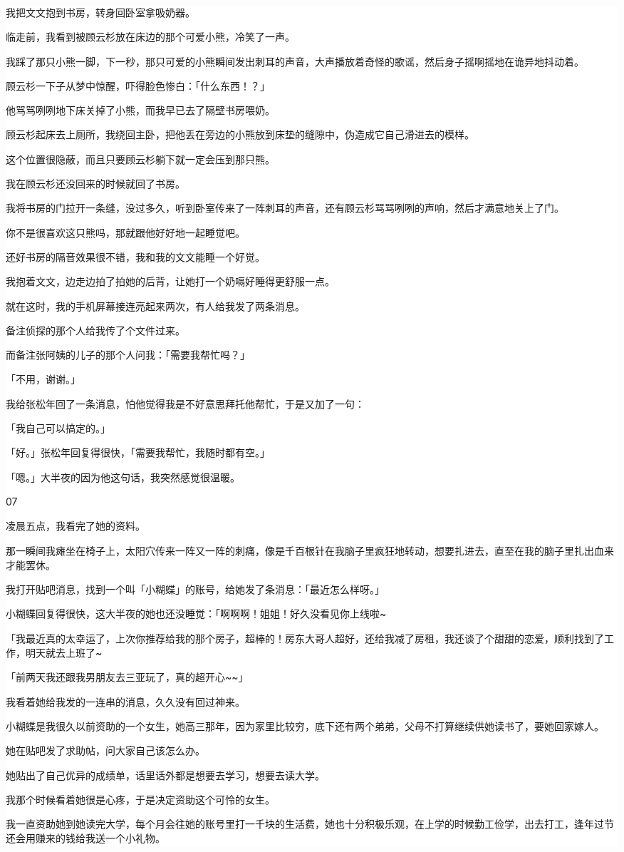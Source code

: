 我把文文抱到书房，转身回卧室拿吸奶器。

临走前，我看到被顾云杉放在床边的那个可爱小熊，冷笑了一声。

我踩了那只小熊一脚，下一秒，那只可爱的小熊瞬间发出刺耳的声音，大声播放着奇怪的歌谣，然后身子摇啊摇地在诡异地抖动着。

顾云杉一下子从梦中惊醒，吓得脸色惨白：「什么东西！？」

他骂骂咧咧地下床关掉了小熊，而我早已去了隔壁书房喂奶。

顾云杉起床去上厕所，我绕回主卧，把他丢在旁边的小熊放到床垫的缝隙中，伪造成它自己滑进去的模样。

这个位置很隐蔽，而且只要顾云杉躺下就一定会压到那只熊。

我在顾云杉还没回来的时候就回了书房。

我将书房的门拉开一条缝，没过多久，听到卧室传来了一阵刺耳的声音，还有顾云杉骂骂咧咧的声响，然后才满意地关上了门。

你不是很喜欢这只熊吗，那就跟他好好地一起睡觉吧。

还好书房的隔音效果很不错，我和我的文文能睡一个好觉。

我抱着文文，边走边拍了拍她的后背，让她打一个奶嗝好睡得更舒服一点。

就在这时，我的手机屏幕接连亮起来两次，有人给我发了两条消息。

备注侦探的那个人给我传了个文件过来。

而备注张阿姨的儿子的那个人问我：「需要我帮忙吗？」

「不用，谢谢。」

我给张松年回了一条消息，怕他觉得我是不好意思拜托他帮忙，于是又加了一句：

「我自己可以搞定的。」

「好。」张松年回复得很快，「需要我帮忙，我随时都有空。」

「嗯。」大半夜的因为他这句话，我突然感觉很温暖。

07

凌晨五点，我看完了她的资料。

那一瞬间我瘫坐在椅子上，太阳穴传来一阵又一阵的刺痛，像是千百根针在我脑子里疯狂地转动，想要扎进去，直至在我的脑子里扎出血来才能罢休。

我打开贴吧消息，找到一个叫「小糊蝶」的账号，给她发了条消息：「最近怎么样呀。」

小糊蝶回复得很快，这大半夜的她也还没睡觉：「啊啊啊！姐姐！好久没看见你上线啦~

「我最近真的太幸运了，上次你推荐给我的那个房子，超棒的！房东大哥人超好，还给我减了房租，我还谈了个甜甜的恋爱，顺利找到了工作，明天就去上班了~

「前两天我还跟我男朋友去三亚玩了，真的超开心~~」

我看着她给我发的一连串的消息，久久没有回过神来。

小糊蝶是我很久以前资助的一个女生，她高三那年，因为家里比较穷，底下还有两个弟弟，父母不打算继续供她读书了，要她回家嫁人。

她在贴吧发了求助帖，问大家自己该怎么办。

她贴出了自己优异的成绩单，话里话外都是想要去学习，想要去读大学。

我那个时候看着她很是心疼，于是决定资助这个可怜的女生。

我一直资助她到她读完大学，每个月会往她的账号里打一千块的生活费，她也十分积极乐观，在上学的时候勤工俭学，出去打工，逢年过节还会用赚来的钱给我送一个小礼物。
